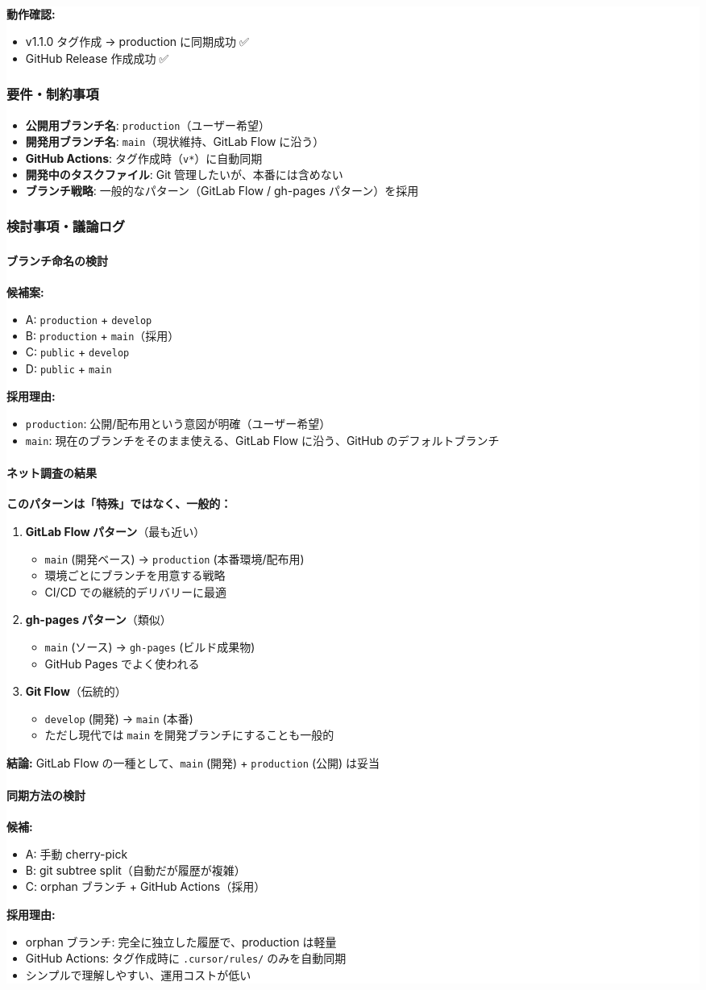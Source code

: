 **動作確認:**
- v1.1.0 タグ作成 → production に同期成功 ✅
- GitHub Release 作成成功 ✅

### 要件・制約事項

- **公開用ブランチ名**: `production`（ユーザー希望）
- **開発用ブランチ名**: `main`（現状維持、GitLab Flow に沿う）
- **GitHub Actions**: タグ作成時（`v*`）に自動同期
- **開発中のタスクファイル**: Git 管理したいが、本番には含めない
- **ブランチ戦略**: 一般的なパターン（GitLab Flow / gh-pages パターン）を採用

### 検討事項・議論ログ

#### ブランチ命名の検討

**候補案:**
- A: `production` + `develop`
- B: `production` + `main`（採用）
- C: `public` + `develop`
- D: `public` + `main`

**採用理由:**
- `production`: 公開/配布用という意図が明確（ユーザー希望）
- `main`: 現在のブランチをそのまま使える、GitLab Flow に沿う、GitHub のデフォルトブランチ

#### ネット調査の結果

**このパターンは「特殊」ではなく、一般的：**

1. **GitLab Flow パターン**（最も近い）
   - `main` (開発ベース) → `production` (本番環境/配布用)
   - 環境ごとにブランチを用意する戦略
   - CI/CD での継続的デリバリーに最適

2. **gh-pages パターン**（類似）
   - `main` (ソース) → `gh-pages` (ビルド成果物)
   - GitHub Pages でよく使われる

3. **Git Flow**（伝統的）
   - `develop` (開発) → `main` (本番)
   - ただし現代では `main` を開発ブランチにすることも一般的

**結論:** GitLab Flow の一種として、`main` (開発) + `production` (公開) は妥当

#### 同期方法の検討

**候補:**
- A: 手動 cherry-pick
- B: git subtree split（自動だが履歴が複雑）
- C: orphan ブランチ + GitHub Actions（採用）

**採用理由:**
- orphan ブランチ: 完全に独立した履歴で、production は軽量
- GitHub Actions: タグ作成時に `.cursor/rules/` のみを自動同期
- シンプルで理解しやすい、運用コストが低い
